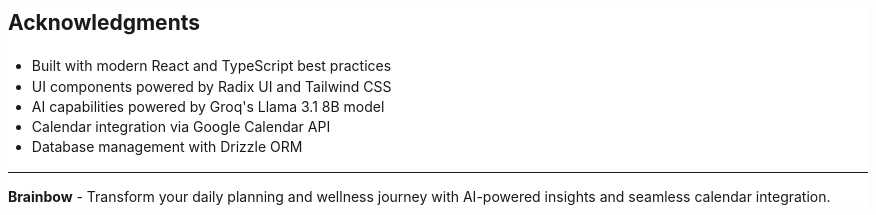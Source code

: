 ## Acknowledgments

- Built with modern React and TypeScript best practices
- UI components powered by Radix UI and Tailwind CSS
- AI capabilities powered by Groq's Llama 3.1 8B model
- Calendar integration via Google Calendar API
- Database management with Drizzle ORM

---

**Brainbow** - Transform your daily planning and wellness journey with AI-powered insights and seamless calendar integration.